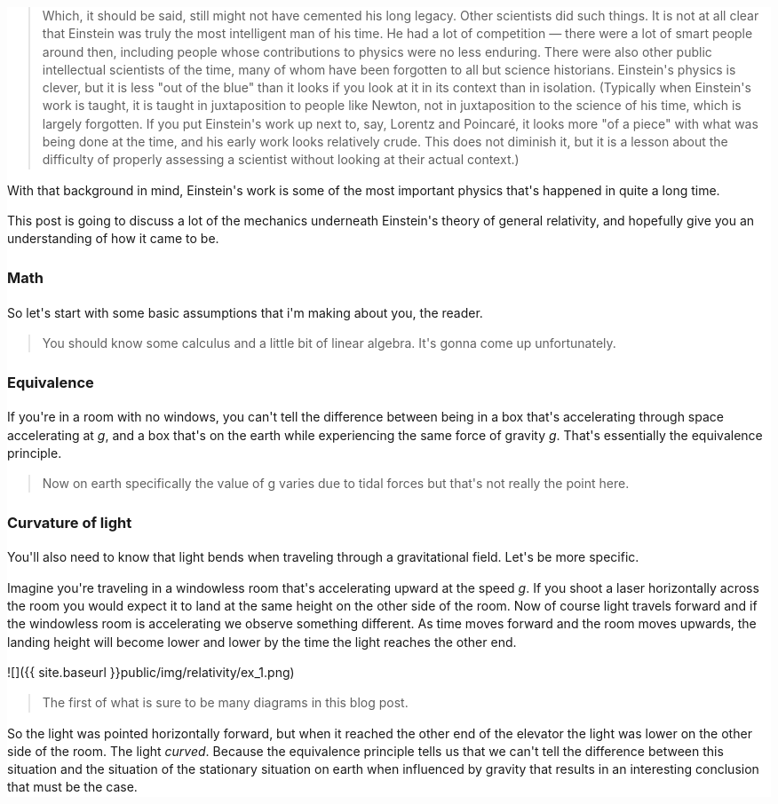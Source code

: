 > Which, it should be said, still might not have cemented his long legacy. Other scientists did such things. It is not at all clear that Einstein was truly the most intelligent man of his time. He had a lot of competition — there were a lot of smart people around then, including people whose contributions to physics were no less enduring. There were also other public intellectual scientists of the time, many of whom have been forgotten to all but science historians. Einstein's physics is clever, but it is less "out of the blue" than it looks if you look at it in its context than in isolation. (Typically when Einstein's work is taught, it is taught in juxtaposition to people like Newton, not in juxtaposition to the science of his time, which is largely forgotten. If you put Einstein's work up next to, say, Lorentz and Poincaré, it looks more "of a piece" with what was being done at the time, and his early work looks relatively crude. This does not diminish it, but it is a lesson about the difficulty of properly assessing a scientist without looking at their actual context.)


With that background in mind, Einstein's work is some of the most important physics that's happened in quite a long time.

This post is going to discuss a lot of the mechanics underneath Einstein's theory of general relativity, and hopefully give you an understanding of how it came to be.

### Math
So let's start with some basic assumptions that i'm making about you, the reader.

> You should know some calculus and a little bit of linear algebra. It's gonna come up unfortunately.


### Equivalence
If you're in a room with no windows, you can't tell the difference between being in a box that's accelerating through space accelerating at $g$, and a box that's on the earth while experiencing the same force of gravity $g$.
That's essentially the equivalence principle.

> Now on earth specifically the value of g varies due to tidal forces but that's not really the point here.


### Curvature of light
You'll also need to know that light bends when traveling through a gravitational field. Let's be more specific.

Imagine you're traveling in a windowless room that's accelerating upward at the speed $g$. If you shoot a laser horizontally across the room you would expect it to land at the same height on the other side of the room. Now of course light travels forward and if the windowless room is accelerating we observe something different. As time moves forward and the room moves upwards, the landing height will become lower and lower by the time the light reaches the other end.

![]({{ site.baseurl }}public/img/relativity/ex_1.png)
> The first of what is sure to be many diagrams in this blog post.


So the light was pointed horizontally forward, but when it reached the other end of the elevator the light was lower on the other side of the room. The light _curved_. Because the equivalence principle tells us that we can't tell the difference between this situation and the situation of the stationary situation on earth when influenced by gravity that results in an interesting conclusion that must be the case.
